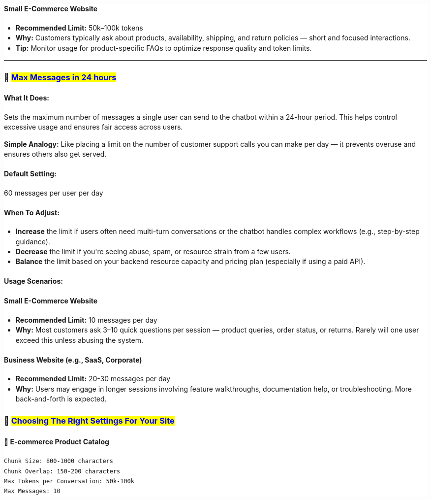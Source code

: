#### Small E-Commerce Website

* **Recommended Limit:** 50k–100k tokens
* **Why:** Customers typically ask about products, availability, shipping, and return policies — short and focused interactions.
* **Tip:** Monitor usage for product-specific FAQs to optimize response quality and token limits.

***



### 📩 <mark style="color:blue;">Max Messages in 24 hours</mark>

#### What It Does:

Sets the maximum number of messages a single user can send to the chatbot within a 24-hour period. This helps control excessive usage and ensures fair access across users.

**Simple Analogy:** Like placing a limit on the number of customer support calls you can make per day — it prevents overuse and ensures others also get served.

#### Default Setting:

60 messages per user per day

#### When To Adjust:

* **Increase** the limit if users often need multi-turn conversations or the chatbot handles complex workflows (e.g., step-by-step guidance).
* **Decrease** the limit if you're seeing abuse, spam, or resource strain from a few users.
* **Balance** the limit based on your backend resource capacity and pricing plan (especially if using a paid API).

#### Usage Scenarios:

#### Small E-Commerce Website

* **Recommended Limit:** 10 messages per day
* **Why:** Most customers ask 3–10 quick questions per session — product queries, order status, or returns. Rarely will one user exceed this unless abusing the system.

#### Business Website (e.g., SaaS, Corporate)

* **Recommended Limit:** 20-30 messages per day
* **Why:** Users may engage in longer sessions involving feature walkthroughs, documentation help, or troubleshooting. More back-and-forth is expected.

### 🎯 <mark style="color:blue;">Choosing The Right Settings For Your Site</mark>

#### 🛒 **E-commerce Product Catalog**

```
Chunk Size: 800-1000 characters
Chunk Overlap: 150-200 characters
Max Tokens per Conversation: 50k-100k
Max Messages: 10
```
